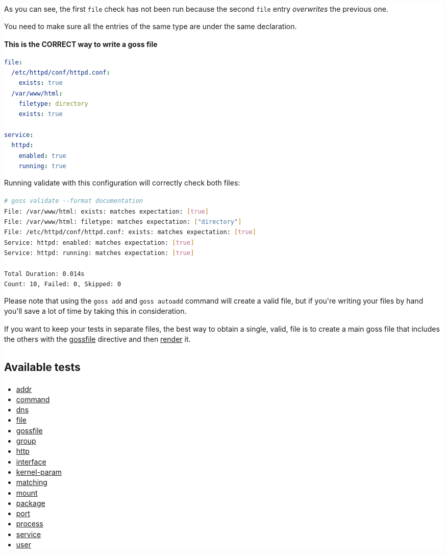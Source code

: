 As you can see, the first `file` check has not been run because the second `file` entry *overwrites* the previous one.

You need to make sure all the entries of the same type are under the same declaration.

**This is the CORRECT way to write a goss file**

```yaml
file:
  /etc/httpd/conf/httpd.conf:
    exists: true
  /var/www/html:
    filetype: directory
    exists: true

service:
  httpd:
    enabled: true
    running: true
```

Running validate with this configuration will correctly check both files:

```bash
# goss validate --format documentation
File: /var/www/html: exists: matches expectation: [true]
File: /var/www/html: filetype: matches expectation: ["directory"]
File: /etc/httpd/conf/httpd.conf: exists: matches expectation: [true]
Service: httpd: enabled: matches expectation: [true]
Service: httpd: running: matches expectation: [true]

Total Duration: 0.014s
Count: 10, Failed: 0, Skipped: 0
```

Please note that using the `goss add` and `goss autoadd` command will create a valid file, but if you're writing your files by hand you'll save a lot of time by taking this in consideration.

If you want to keep your tests in separate files, the best way to obtain a single, valid, file is to create a main goss file that includes the others with the [gossfile](#gossfile) directive and then [render](#render-r---render-gossfile-after-importing-all-referenced-gossfiles) it.



## Available tests

* [addr](#addr)
* [command](#command)
* [dns](#dns)
* [file](#file)
* [gossfile](#gossfile)
* [group](#group)
* [http](#http)
* [interface](#interface)
* [kernel-param](#kernel-param)
* [matching](#matching)
* [mount](#mount)
* [package](#package)
* [port](#port)
* [process](#process)
* [service](#service)
* [user](#user)
